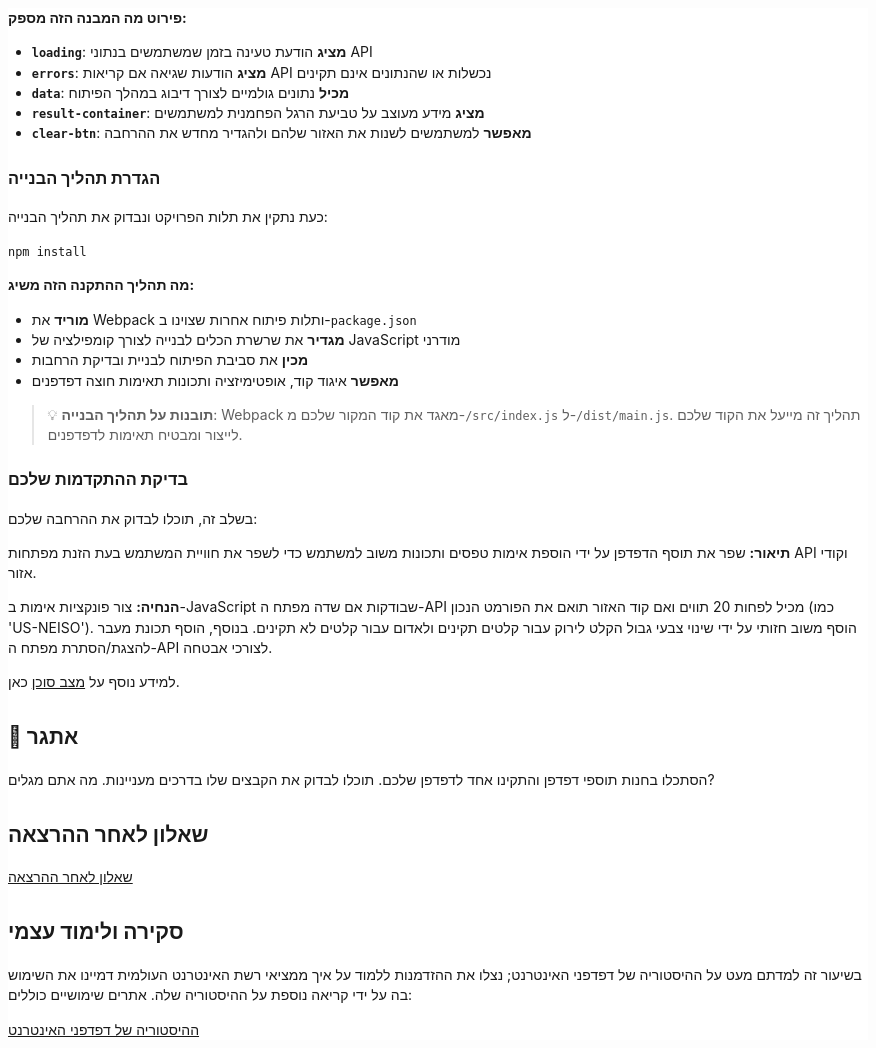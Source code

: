 **פירוט מה המבנה הזה מספק:**
- **`loading`**: **מציג** הודעת טעינה בזמן שמשתמשים בנתוני API
- **`errors`**: **מציג** הודעות שגיאה אם קריאות API נכשלות או שהנתונים אינם תקינים
- **`data`**: **מכיל** נתונים גולמיים לצורך דיבוג במהלך הפיתוח
- **`result-container`**: **מציג** מידע מעוצב על טביעת הרגל הפחמנית למשתמשים
- **`clear-btn`**: **מאפשר** למשתמשים לשנות את האזור שלהם ולהגדיר מחדש את ההרחבה

### הגדרת תהליך הבנייה

כעת נתקין את תלות הפרויקט ונבדוק את תהליך הבנייה:

```bash
npm install
```

**מה תהליך ההתקנה הזה משיג:**
- **מוריד** את Webpack ותלות פיתוח אחרות שצוינו ב-`package.json`
- **מגדיר** את שרשרת הכלים לבנייה לצורך קומפילציה של JavaScript מודרני
- **מכין** את סביבת הפיתוח לבניית ובדיקת הרחבות
- **מאפשר** איגוד קוד, אופטימיזציה ותכונות תאימות חוצה דפדפנים

> 💡 **תובנות על תהליך הבנייה**: Webpack מאגד את קוד המקור שלכם מ-`/src/index.js` ל-`/dist/main.js`. תהליך זה מייעל את הקוד שלכם לייצור ומבטיח תאימות לדפדפנים.

### בדיקת ההתקדמות שלכם

בשלב זה, תוכלו לבדוק את ההרחבה שלכם:


**תיאור:** שפר את תוסף הדפדפן על ידי הוספת אימות טפסים ותכונות משוב למשתמש כדי לשפר את חוויית המשתמש בעת הזנת מפתחות API וקודי אזור.

**הנחיה:** צור פונקציות אימות ב-JavaScript שבודקות אם שדה מפתח ה-API מכיל לפחות 20 תווים ואם קוד האזור תואם את הפורמט הנכון (כמו 'US-NEISO'). הוסף משוב חזותי על ידי שינוי צבעי גבול הקלט לירוק עבור קלטים תקינים ולאדום עבור קלטים לא תקינים. בנוסף, הוסף תכונת מעבר להצגת/הסתרת מפתח ה-API לצורכי אבטחה.

למידע נוסף על [מצב סוכן](https://code.visualstudio.com/blogs/2025/02/24/introducing-copilot-agent-mode) כאן.

## 🚀 אתגר

הסתכלו בחנות תוספי דפדפן והתקינו אחד לדפדפן שלכם. תוכלו לבדוק את הקבצים שלו בדרכים מעניינות. מה אתם מגלים?

## שאלון לאחר ההרצאה

[שאלון לאחר ההרצאה](https://ff-quizzes.netlify.app/web/quiz/24)

## סקירה ולימוד עצמי

בשיעור זה למדתם מעט על ההיסטוריה של דפדפני האינטרנט; נצלו את ההזדמנות ללמוד על איך ממציאי רשת האינטרנט העולמית דמיינו את השימוש בה על ידי קריאה נוספת על ההיסטוריה שלה. אתרים שימושיים כוללים:

[ההיסטוריה של דפדפני האינטרנט](https://www.mozilla.org/firefox/browsers/browser-history/)
